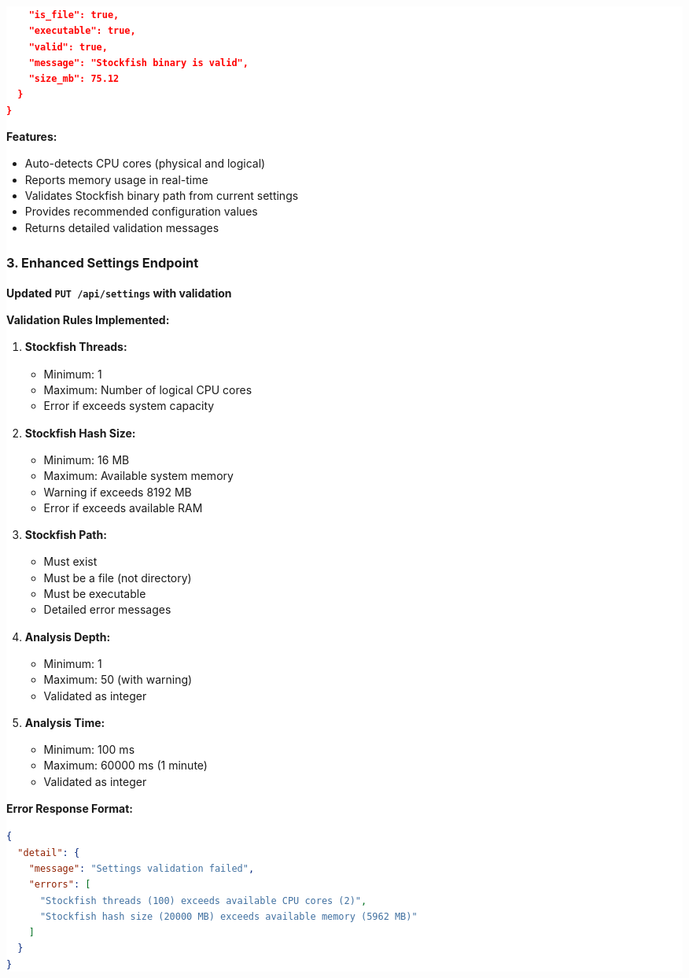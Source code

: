 ```json
    "is_file": true,
    "executable": true,
    "valid": true,
    "message": "Stockfish binary is valid",
    "size_mb": 75.12
  }
}
```

**Features:**
- Auto-detects CPU cores (physical and logical)
- Reports memory usage in real-time
- Validates Stockfish binary path from current settings
- Provides recommended configuration values
- Returns detailed validation messages

### 3. Enhanced Settings Endpoint

**Updated `PUT /api/settings` with validation**

**Validation Rules Implemented:**

1. **Stockfish Threads:**
   - Minimum: 1
   - Maximum: Number of logical CPU cores
   - Error if exceeds system capacity

2. **Stockfish Hash Size:**
   - Minimum: 16 MB
   - Maximum: Available system memory
   - Warning if exceeds 8192 MB
   - Error if exceeds available RAM

3. **Stockfish Path:**
   - Must exist
   - Must be a file (not directory)
   - Must be executable
   - Detailed error messages

4. **Analysis Depth:**
   - Minimum: 1
   - Maximum: 50 (with warning)
   - Validated as integer

5. **Analysis Time:**
   - Minimum: 100 ms
   - Maximum: 60000 ms (1 minute)
   - Validated as integer

**Error Response Format:**
```json
{
  "detail": {
    "message": "Settings validation failed",
    "errors": [
      "Stockfish threads (100) exceeds available CPU cores (2)",
      "Stockfish hash size (20000 MB) exceeds available memory (5962 MB)"
    ]
  }
}
```
